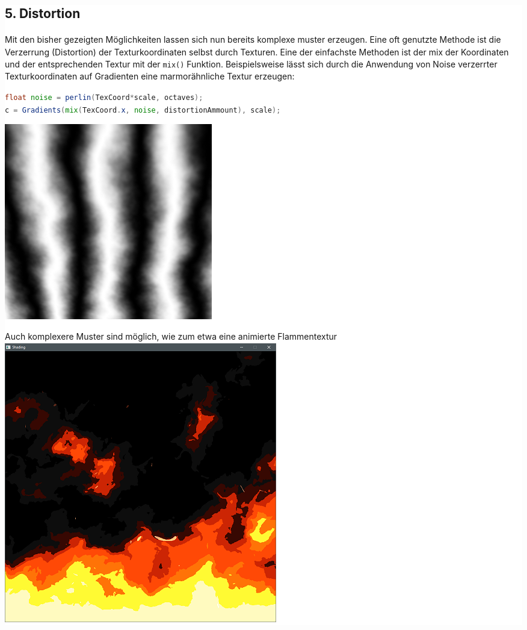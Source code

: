 ## 5. Distortion
Mit den bisher gezeigten Möglichkeiten lassen sich nun bereits komplexe muster erzeugen. Eine oft genutzte Methode ist die Verzerrung (Distortion) der Texturkoordinaten selbst durch Texturen. Eine der einfachste Methoden ist der mix der Koordinaten und der entsprechenden Textur mit der `mix()` Funktion. Beispielsweise lässt sich durch die Anwendung von Noise verzerrter Texturkoordinaten auf Gradienten eine marmorähnliche Textur erzeugen:
```glsl
float noise = perlin(TexCoord*scale, octaves);
c = Gradients(mix(TexCoord.x, noise, distortionAmmount), scale);
```
![](img/13a.png)  

Auch komplexere Muster sind möglich, wie zum etwa eine animierte Flammentextur
![](img/14.png)  
